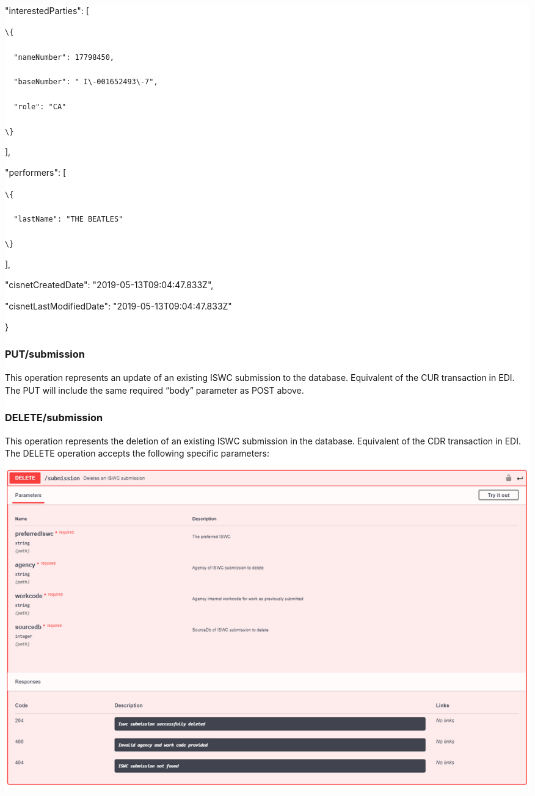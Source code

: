   "interestedParties": \[

    \{

      "nameNumber": 17798450,

      "baseNumber": " I\-001652493\-7",

      "role": "CA"

    \}

  \],

  "performers": \[

    \{

      "lastName": "THE BEATLES"

    \}

  \],

  "cisnetCreatedDate": "2019\-05\-13T09:04:47\.833Z",

  "cisnetLastModifiedDate": "2019\-05\-13T09:04:47\.833Z"

\}

### <a id="_Toc11738393"></a>PUT/submission

This operation represents an update of an existing ISWC submission to the database\.  Equivalent of the CUR transaction in EDI\.  The PUT will include the same required “body” parameter as POST above\.

### <a id="_Toc11738394"></a>DELETE/submission

This operation represents the deletion of an existing ISWC submission in the database\.  Equivalent of the CDR transaction in EDI\.  The DELETE operation accepts the following specific parameters:

![](5.png)
